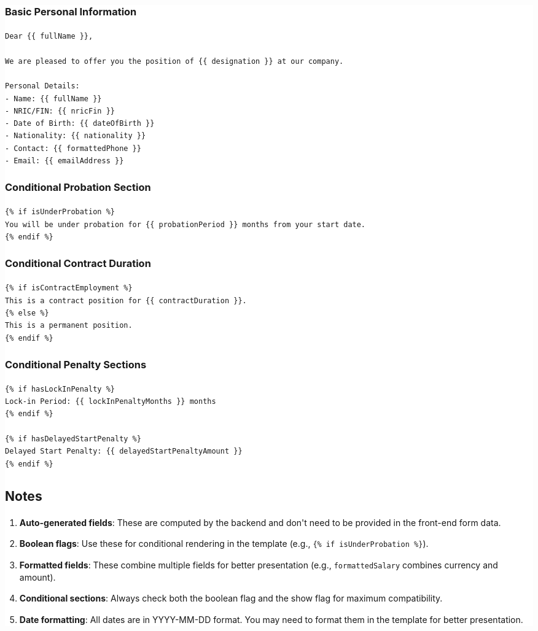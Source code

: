### Basic Personal Information
```
Dear {{ fullName }},

We are pleased to offer you the position of {{ designation }} at our company.

Personal Details:
- Name: {{ fullName }}
- NRIC/FIN: {{ nricFin }}
- Date of Birth: {{ dateOfBirth }}
- Nationality: {{ nationality }}
- Contact: {{ formattedPhone }}
- Email: {{ emailAddress }}
```

### Conditional Probation Section
```
{% if isUnderProbation %}
You will be under probation for {{ probationPeriod }} months from your start date.
{% endif %}
```

### Conditional Contract Duration
```
{% if isContractEmployment %}
This is a contract position for {{ contractDuration }}.
{% else %}
This is a permanent position.
{% endif %}
```

### Conditional Penalty Sections
```
{% if hasLockInPenalty %}
Lock-in Period: {{ lockInPenaltyMonths }} months
{% endif %}

{% if hasDelayedStartPenalty %}
Delayed Start Penalty: {{ delayedStartPenaltyAmount }}
{% endif %}
```

## Notes

1. **Auto-generated fields**: These are computed by the backend and don't need to be provided in the front-end form data.

2. **Boolean flags**: Use these for conditional rendering in the template (e.g., `{% if isUnderProbation %}`).

3. **Formatted fields**: These combine multiple fields for better presentation (e.g., `formattedSalary` combines currency and amount).

4. **Conditional sections**: Always check both the boolean flag and the show flag for maximum compatibility.

5. **Date formatting**: All dates are in YYYY-MM-DD format. You may need to format them in the template for better presentation. 